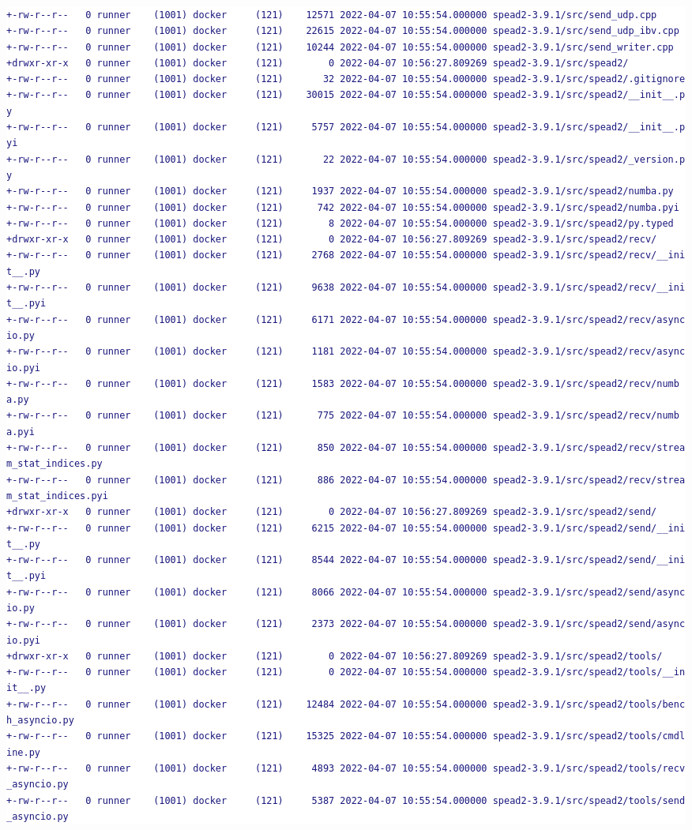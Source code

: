 ```diff
+-rw-r--r--   0 runner    (1001) docker     (121)    12571 2022-04-07 10:55:54.000000 spead2-3.9.1/src/send_udp.cpp
+-rw-r--r--   0 runner    (1001) docker     (121)    22615 2022-04-07 10:55:54.000000 spead2-3.9.1/src/send_udp_ibv.cpp
+-rw-r--r--   0 runner    (1001) docker     (121)    10244 2022-04-07 10:55:54.000000 spead2-3.9.1/src/send_writer.cpp
+drwxr-xr-x   0 runner    (1001) docker     (121)        0 2022-04-07 10:56:27.809269 spead2-3.9.1/src/spead2/
+-rw-r--r--   0 runner    (1001) docker     (121)       32 2022-04-07 10:55:54.000000 spead2-3.9.1/src/spead2/.gitignore
+-rw-r--r--   0 runner    (1001) docker     (121)    30015 2022-04-07 10:55:54.000000 spead2-3.9.1/src/spead2/__init__.py
+-rw-r--r--   0 runner    (1001) docker     (121)     5757 2022-04-07 10:55:54.000000 spead2-3.9.1/src/spead2/__init__.pyi
+-rw-r--r--   0 runner    (1001) docker     (121)       22 2022-04-07 10:55:54.000000 spead2-3.9.1/src/spead2/_version.py
+-rw-r--r--   0 runner    (1001) docker     (121)     1937 2022-04-07 10:55:54.000000 spead2-3.9.1/src/spead2/numba.py
+-rw-r--r--   0 runner    (1001) docker     (121)      742 2022-04-07 10:55:54.000000 spead2-3.9.1/src/spead2/numba.pyi
+-rw-r--r--   0 runner    (1001) docker     (121)        8 2022-04-07 10:55:54.000000 spead2-3.9.1/src/spead2/py.typed
+drwxr-xr-x   0 runner    (1001) docker     (121)        0 2022-04-07 10:56:27.809269 spead2-3.9.1/src/spead2/recv/
+-rw-r--r--   0 runner    (1001) docker     (121)     2768 2022-04-07 10:55:54.000000 spead2-3.9.1/src/spead2/recv/__init__.py
+-rw-r--r--   0 runner    (1001) docker     (121)     9638 2022-04-07 10:55:54.000000 spead2-3.9.1/src/spead2/recv/__init__.pyi
+-rw-r--r--   0 runner    (1001) docker     (121)     6171 2022-04-07 10:55:54.000000 spead2-3.9.1/src/spead2/recv/asyncio.py
+-rw-r--r--   0 runner    (1001) docker     (121)     1181 2022-04-07 10:55:54.000000 spead2-3.9.1/src/spead2/recv/asyncio.pyi
+-rw-r--r--   0 runner    (1001) docker     (121)     1583 2022-04-07 10:55:54.000000 spead2-3.9.1/src/spead2/recv/numba.py
+-rw-r--r--   0 runner    (1001) docker     (121)      775 2022-04-07 10:55:54.000000 spead2-3.9.1/src/spead2/recv/numba.pyi
+-rw-r--r--   0 runner    (1001) docker     (121)      850 2022-04-07 10:55:54.000000 spead2-3.9.1/src/spead2/recv/stream_stat_indices.py
+-rw-r--r--   0 runner    (1001) docker     (121)      886 2022-04-07 10:55:54.000000 spead2-3.9.1/src/spead2/recv/stream_stat_indices.pyi
+drwxr-xr-x   0 runner    (1001) docker     (121)        0 2022-04-07 10:56:27.809269 spead2-3.9.1/src/spead2/send/
+-rw-r--r--   0 runner    (1001) docker     (121)     6215 2022-04-07 10:55:54.000000 spead2-3.9.1/src/spead2/send/__init__.py
+-rw-r--r--   0 runner    (1001) docker     (121)     8544 2022-04-07 10:55:54.000000 spead2-3.9.1/src/spead2/send/__init__.pyi
+-rw-r--r--   0 runner    (1001) docker     (121)     8066 2022-04-07 10:55:54.000000 spead2-3.9.1/src/spead2/send/asyncio.py
+-rw-r--r--   0 runner    (1001) docker     (121)     2373 2022-04-07 10:55:54.000000 spead2-3.9.1/src/spead2/send/asyncio.pyi
+drwxr-xr-x   0 runner    (1001) docker     (121)        0 2022-04-07 10:56:27.809269 spead2-3.9.1/src/spead2/tools/
+-rw-r--r--   0 runner    (1001) docker     (121)        0 2022-04-07 10:55:54.000000 spead2-3.9.1/src/spead2/tools/__init__.py
+-rw-r--r--   0 runner    (1001) docker     (121)    12484 2022-04-07 10:55:54.000000 spead2-3.9.1/src/spead2/tools/bench_asyncio.py
+-rw-r--r--   0 runner    (1001) docker     (121)    15325 2022-04-07 10:55:54.000000 spead2-3.9.1/src/spead2/tools/cmdline.py
+-rw-r--r--   0 runner    (1001) docker     (121)     4893 2022-04-07 10:55:54.000000 spead2-3.9.1/src/spead2/tools/recv_asyncio.py
+-rw-r--r--   0 runner    (1001) docker     (121)     5387 2022-04-07 10:55:54.000000 spead2-3.9.1/src/spead2/tools/send_asyncio.py
```